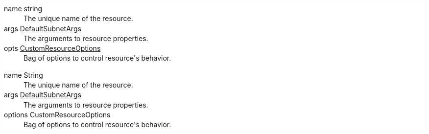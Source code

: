 </pulumi-choosable>
</div>

<div>
<pulumi-choosable type="language" values="csharp">

<dl class="resources-properties"><dt
        class="property-required" title="Required">
        <span>name</span>
        <span class="property-indicator"></span>
        <span class="property-type">string</span>
    </dt>
    <dd>The unique name of the resource.</dd><dt
        class="property-required" title="Required">
        <span>args</span>
        <span class="property-indicator"></span>
        <span class="property-type"><a href="#inputs">DefaultSubnetArgs</a></span>
    </dt>
    <dd>The arguments to resource properties.</dd><dt
        class="property-optional" title="Optional">
        <span>opts</span>
        <span class="property-indicator"></span>
        <span class="property-type"><a href="/docs/reference/pkg/dotnet/Pulumi/Pulumi.CustomResourceOptions.html">CustomResourceOptions</a></span>
    </dt>
    <dd>Bag of options to control resource&#39;s behavior.</dd></dl>

</pulumi-choosable>
</div>

<div>
<pulumi-choosable type="language" values="java">

<dl class="resources-properties"><dt
        class="property-required" title="Required">
        <span>name</span>
        <span class="property-indicator"></span>
        <span class="property-type">String</span>
    </dt>
    <dd>The unique name of the resource.</dd><dt
        class="property-required" title="Required">
        <span>args</span>
        <span class="property-indicator"></span>
        <span class="property-type"><a href="#inputs">DefaultSubnetArgs</a></span>
    </dt>
    <dd>The arguments to resource properties.</dd><dt
        class="property-optional" title="Optional">
        <span>options</span>
        <span class="property-indicator"></span>
        <span class="property-type">CustomResourceOptions</span>
    </dt>
    <dd>Bag of options to control resource&#39;s behavior.</dd></dl>

</pulumi-choosable>
</div>
